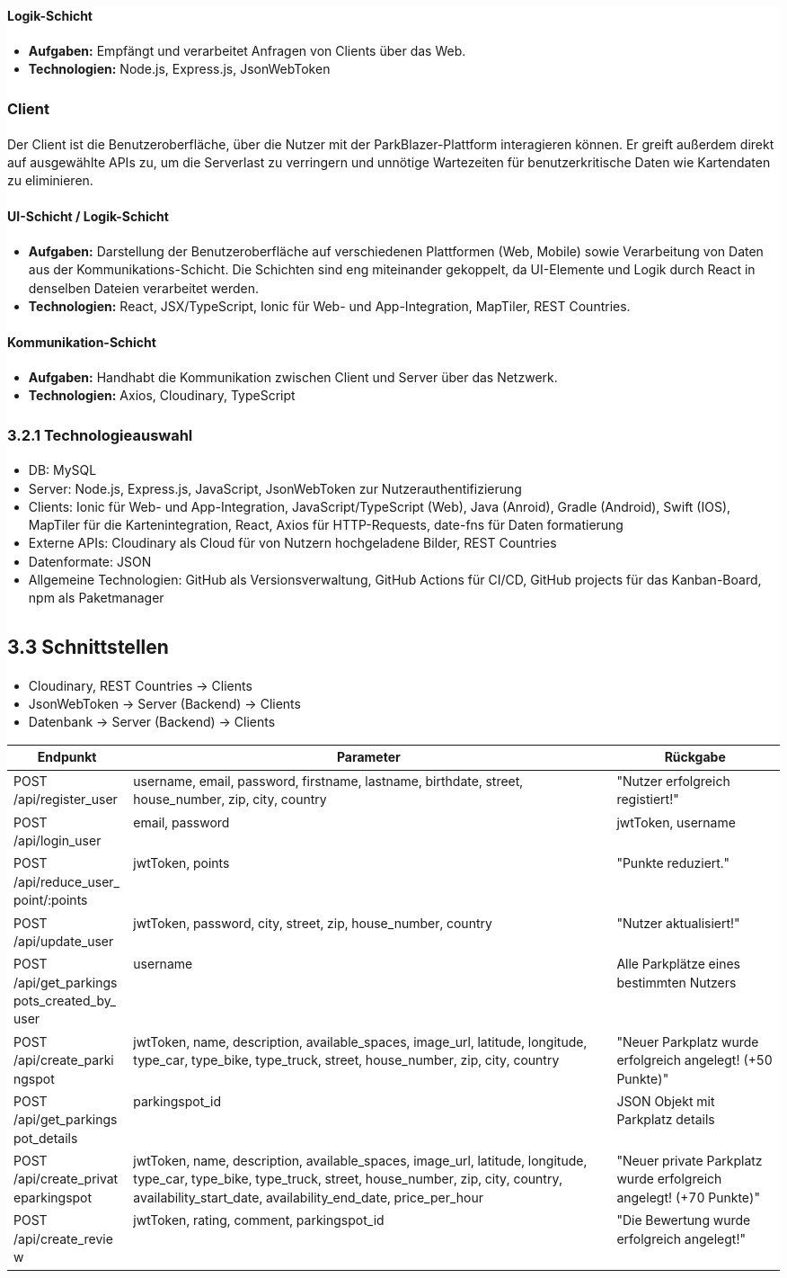 #### Logik-Schicht
- **Aufgaben:** Empfängt und verarbeitet Anfragen von Clients über das Web.
- **Technologien:** Node.js, Express.js, JsonWebToken

### Client
Der Client ist die Benutzeroberfläche, über die Nutzer mit der ParkBlazer-Plattform interagieren können. Er greift außerdem direkt auf ausgewählte APIs zu, um die Serverlast zu verringern und unnötige Wartezeiten für benutzerkritische Daten wie Kartendaten zu eliminieren.

#### UI-Schicht / Logik-Schicht
- **Aufgaben:** Darstellung der Benutzeroberfläche auf verschiedenen Plattformen (Web, Mobile) sowie Verarbeitung von Daten aus der Kommunikations-Schicht. Die Schichten sind eng miteinander gekoppelt, da UI-Elemente und Logik durch React in denselben Dateien verarbeitet werden.
- **Technologien:** React, JSX/TypeScript, Ionic für Web- und App-Integration, MapTiler, REST Countries.

#### Kommunikation-Schicht
- **Aufgaben:** Handhabt die Kommunikation zwischen Client und Server über das Netzwerk.
- **Technologien:** Axios, Cloudinary, TypeScript


### 3.2.1 Technologieauswahl
- DB: MySQL
- Server: Node.js, Express.js, JavaScript, JsonWebToken zur Nutzerauthentifizierung
- Clients: Ionic für Web- und App-Integration, JavaScript/TypeScript (Web), Java (Anroid), Gradle (Android), Swift (IOS), MapTiler für die Kartenintegration, React, Axios für HTTP-Requests, date-fns für Daten formatierung
- Externe APIs: Cloudinary als Cloud für von Nutzern hochgeladene Bilder, REST Countries
- Datenformate: JSON
- Allgemeine Technologien: GitHub als Versionsverwaltung, GitHub Actions für CI/CD, GitHub projects für das Kanban-Board, npm als Paketmanager


## 3.3 Schnittstellen
- Cloudinary, REST Countries -> Clients
- JsonWebToken -> Server (Backend) -> Clients
- Datenbank -> Server (Backend) -> Clients

| Endpunkt                                              | Parameter                                                                                                                                                                                                                | Rückgabe                                                                      |
| ----------------------------------------------------- | ------------------------------------------------------------------------------------------------------------------------------------------------------------------------------------------------------------------------ | ----------------------------------------------------------------------------- |
| POST /api/register_user                               | username, email, password, firstname, lastname, birthdate, street, house_number, zip, city, country                                                                                                                      | "Nutzer erfolgreich registiert!"                                              |
| POST /api/login_user                                  | email, password                                                                                                                                                                                                          | jwtToken, username                                                            |
| POST /api/reduce_user_point/:points                   | jwtToken, points                                                                                                                                                                                                         | "Punkte reduziert."                                                           |
| POST /api/update_user                                 | jwtToken, password, city, street, zip, house_number, country                                                                                                                                                             | "Nutzer aktualisiert!"                                                        |
| POST /api/get_parkingspots_created_by_user            | username                                                                                                                                                                                                                 | Alle Parkplätze eines bestimmten Nutzers                                      |
| POST /api/create_parkingspot                          | jwtToken, name, description, available_spaces, image_url, latitude, longitude, type_car, type_bike, type_truck, street, house_number, zip, city, country                                                                 | "Neuer Parkplatz wurde erfolgreich angelegt! (+50 Punkte)"                    |
| POST /api/get_parkingspot_details                     | parkingspot_id                                                                                                                                                                                                           | JSON Objekt mit Parkplatz details                                             |
| POST /api/create_privateparkingspot                   | jwtToken, name, description, available_spaces, image_url, latitude, longitude, type_car, type_bike, type_truck, street, house_number, zip, city, country, availability_start_date, availability_end_date, price_per_hour | "Neuer private Parkplatz wurde erfolgreich angelegt! (+70 Punkte)"            |
| POST /api/create_review                               | jwtToken, rating, comment, parkingspot_id                                                                                                                                                                                | "Die Bewertung wurde erfolgreich angelegt!"                                   |